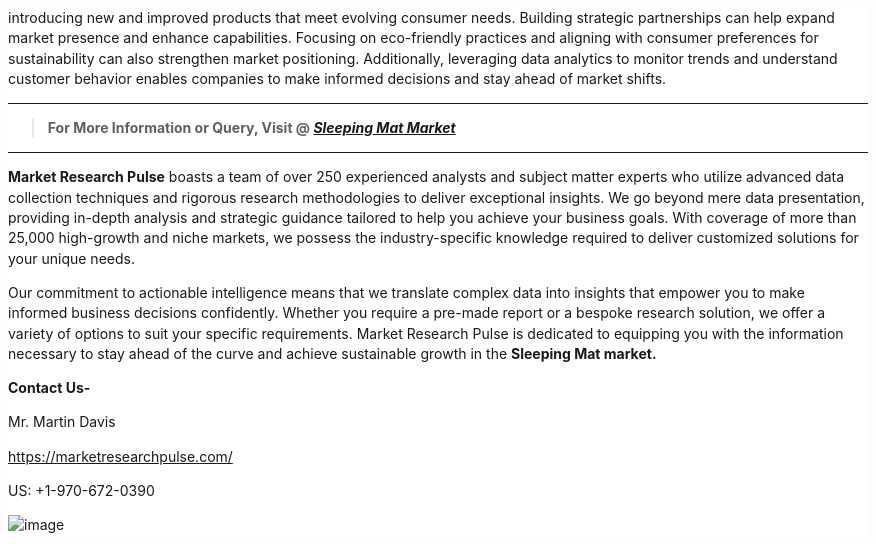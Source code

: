 introducing new and improved products that meet evolving consumer needs. Building strategic partnerships can help expand market presence and enhance capabilities. Focusing on eco-friendly practices and aligning with consumer preferences for sustainability can also strengthen market positioning. Additionally, leveraging data analytics to monitor trends and understand customer behavior enables companies to make informed decisions and stay ahead of market shifts.</p><hr /><blockquote><p><strong>For More Information or Query, Visit @&nbsp;<em><a href="https://marketresearchpulse.com/report/12495/sleeping-mat-market?utm_source=Linkedin&utm_medium=0112">Sleeping Mat Market</a></em></strong></p></blockquote><hr /><p><strong>Market Research Pulse</strong> boasts a team of over 250 experienced analysts and subject matter experts who utilize advanced data collection techniques and rigorous research methodologies to deliver exceptional insights. We go beyond mere data presentation, providing in-depth analysis and strategic guidance tailored to help you achieve your business goals. With coverage of more than 25,000 high-growth and niche markets, we possess the industry-specific knowledge required to deliver customized solutions for your unique needs.</p><p>Our commitment to actionable intelligence means that we translate complex data into insights that empower you to make informed business decisions confidently. Whether you require a pre-made report or a bespoke research solution, we offer a variety of options to suit your specific requirements. Market Research Pulse is dedicated to equipping you with the information necessary to stay ahead of the curve and achieve sustainable growth in the <strong>Sleeping Mat market.</strong></p><p><strong>Contact Us-</strong></p><p>Mr. Martin Davis</p><p>https://marketresearchpulse.com/</p><p>US: +1-970-672-0390</p>
![image](https://github.com/user-attachments/assets/9cde3eef-d049-4374-a1d7-e1483d0ccc19)